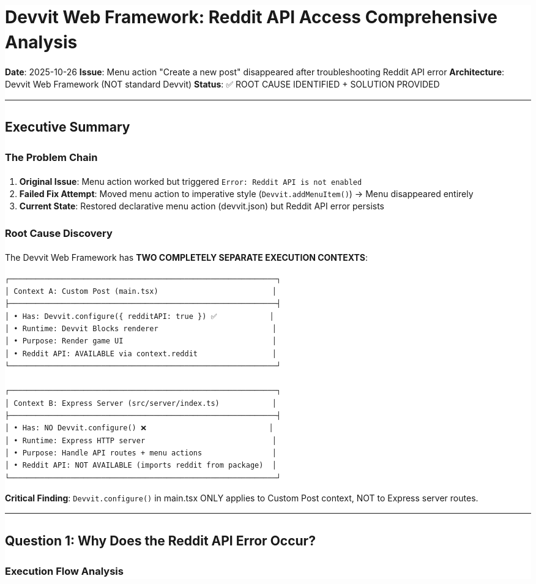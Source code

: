 # Devvit Web Framework: Reddit API Access Comprehensive Analysis

**Date**: 2025-10-26
**Issue**: Menu action "Create a new post" disappeared after troubleshooting Reddit API error
**Architecture**: Devvit Web Framework (NOT standard Devvit)
**Status**: ✅ ROOT CAUSE IDENTIFIED + SOLUTION PROVIDED

---

## Executive Summary

### The Problem Chain
1. **Original Issue**: Menu action worked but triggered `Error: Reddit API is not enabled`
2. **Failed Fix Attempt**: Moved menu action to imperative style (`Devvit.addMenuItem()`) → Menu disappeared entirely
3. **Current State**: Restored declarative menu action (devvit.json) but Reddit API error persists

### Root Cause Discovery
The Devvit Web Framework has **TWO COMPLETELY SEPARATE EXECUTION CONTEXTS**:

```
┌─────────────────────────────────────────────────────────────┐
│ Context A: Custom Post (main.tsx)                          │
├─────────────────────────────────────────────────────────────┤
│ • Has: Devvit.configure({ redditAPI: true }) ✅            │
│ • Runtime: Devvit Blocks renderer                          │
│ • Purpose: Render game UI                                  │
│ • Reddit API: AVAILABLE via context.reddit                 │
└─────────────────────────────────────────────────────────────┘

┌─────────────────────────────────────────────────────────────┐
│ Context B: Express Server (src/server/index.ts)            │
├─────────────────────────────────────────────────────────────┤
│ • Has: NO Devvit.configure() ❌                            │
│ • Runtime: Express HTTP server                             │
│ • Purpose: Handle API routes + menu actions                │
│ • Reddit API: NOT AVAILABLE (imports reddit from package)  │
└─────────────────────────────────────────────────────────────┘
```

**Critical Finding**: `Devvit.configure()` in main.tsx ONLY applies to Custom Post context, NOT to Express server routes.

---

## Question 1: Why Does the Reddit API Error Occur?

### Execution Flow Analysis
